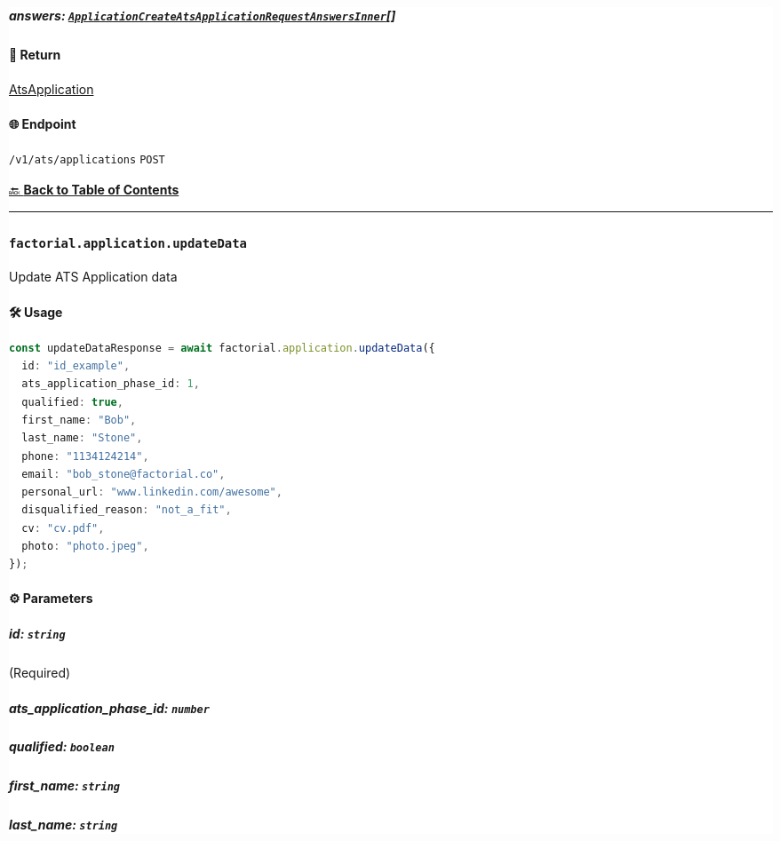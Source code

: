 ##### answers: [`ApplicationCreateAtsApplicationRequestAnswersInner`](./models/application-create-ats-application-request-answers-inner.ts)[]<a id="answers-applicationcreateatsapplicationrequestanswersinnermodelsapplication-create-ats-application-request-answers-innerts"></a>

#### 🔄 Return<a id="🔄-return"></a>

[AtsApplication](./models/ats-application.ts)

#### 🌐 Endpoint<a id="🌐-endpoint"></a>

`/v1/ats/applications` `POST`

[🔙 **Back to Table of Contents**](#table-of-contents)

---


### `factorial.application.updateData`<a id="factorialapplicationupdatedata"></a>

Update ATS Application data

#### 🛠️ Usage<a id="🛠️-usage"></a>

```typescript
const updateDataResponse = await factorial.application.updateData({
  id: "id_example",
  ats_application_phase_id: 1,
  qualified: true,
  first_name: "Bob",
  last_name: "Stone",
  phone: "1134124214",
  email: "bob_stone@factorial.co",
  personal_url: "www.linkedin.com/awesome",
  disqualified_reason: "not_a_fit",
  cv: "cv.pdf",
  photo: "photo.jpeg",
});
```

#### ⚙️ Parameters<a id="⚙️-parameters"></a>

##### id: `string`<a id="id-string"></a>

(Required)

##### ats_application_phase_id: `number`<a id="ats_application_phase_id-number"></a>

##### qualified: `boolean`<a id="qualified-boolean"></a>

##### first_name: `string`<a id="first_name-string"></a>

##### last_name: `string`<a id="last_name-string"></a>
